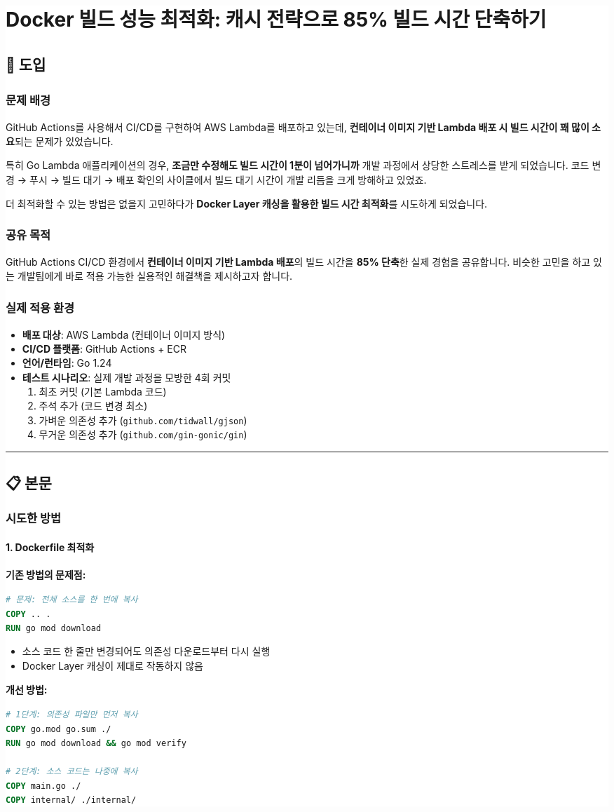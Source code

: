 # Docker 빌드 성능 최적화: 캐시 전략으로 85% 빌드 시간 단축하기

## 🚀 도입

### 문제 배경
GitHub Actions를 사용해서 CI/CD를 구현하여 AWS Lambda를 배포하고 있는데, **컨테이너 이미지 기반 Lambda 배포 시 빌드 시간이 꽤 많이 소요**되는 문제가 있었습니다. 

특히 Go Lambda 애플리케이션의 경우, **조금만 수정해도 빌드 시간이 1분이 넘어가니까** 개발 과정에서 상당한 스트레스를 받게 되었습니다. 코드 변경 → 푸시 → 빌드 대기 → 배포 확인의 사이클에서 빌드 대기 시간이 개발 리듬을 크게 방해하고 있었죠.

더 최적화할 수 있는 방법은 없을지 고민하다가 **Docker Layer 캐싱을 활용한 빌드 시간 최적화**를 시도하게 되었습니다.

### 공유 목적
GitHub Actions CI/CD 환경에서 **컨테이너 이미지 기반 Lambda 배포**의 빌드 시간을 **85% 단축**한 실제 경험을 공유합니다. 비슷한 고민을 하고 있는 개발팀에게 바로 적용 가능한 실용적인 해결책을 제시하고자 합니다.

### 실제 적용 환경
- **배포 대상**: AWS Lambda (컨테이너 이미지 방식)
- **CI/CD 플랫폼**: GitHub Actions + ECR
- **언어/런타임**: Go 1.24
- **테스트 시나리오**: 실제 개발 과정을 모방한 4회 커밋
  1. 최초 커밋 (기본 Lambda 코드)
  2. 주석 추가 (코드 변경 최소)
  3. 가벼운 의존성 추가 (`github.com/tidwall/gjson`)
  4. 무거운 의존성 추가 (`github.com/gin-gonic/gin`)

---

## 📋 본문

### 시도한 방법

#### 1. Dockerfile 최적화

**기존 방법의 문제점:**
```dockerfile
# 문제: 전체 소스를 한 번에 복사
COPY .. .
RUN go mod download
```
- 소스 코드 한 줄만 변경되어도 의존성 다운로드부터 다시 실행
- Docker Layer 캐싱이 제대로 작동하지 않음

**개선 방법:**
```dockerfile
# 1단계: 의존성 파일만 먼저 복사
COPY go.mod go.sum ./
RUN go mod download && go mod verify

# 2단계: 소스 코드는 나중에 복사
COPY main.go ./
COPY internal/ ./internal/
```
